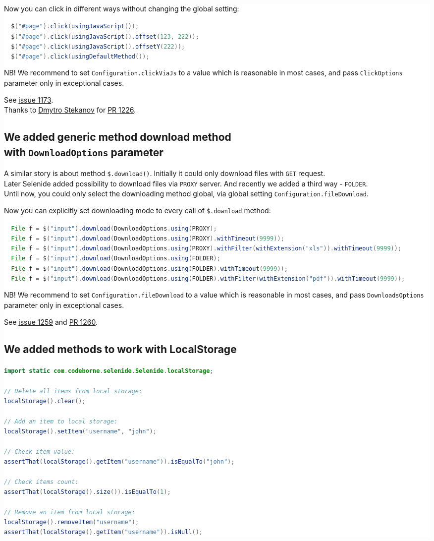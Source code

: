 Now you can click in different ways without changing the global setting:

```java
  $("#page").click(usingJavaScript());
  $("#page").click(usingJavaScript().offset(123, 222));
  $("#page").click(usingJavaScript().offsetY(222));
  $("#page").click(usingDefaultMethod());
```

NB! We recommend to set `Configuration.clickViaJs` to a value which is reasonable in most cases, and pass `ClickOptions` parameter only in exceptional cases. 

See [issue 1173](https://github.com/selenide/selenide/issues/1173).  
Thanks to [Dmytro Stekanov](https://github.com/dstekanov) for [PR 1226](https://github.com/selenide/selenide/pull/1226).



## We added generic method download method<br> with `DownloadOptions` parameter

A similar story is about method `$.download()`. Initially it could only download files with `GET` request.  
Later Selenide added possibility to download files via `PROXY` server. And recently we added a third way - `FOLDER`.  
Until now, you could only select the downloading method global, via global setting  `Configuration.fileDownload`. 

Now you can explicitly set downloading mode to every call of `$.download` method: 

```java
  File f = $("input").download(DownloadOptions.using(PROXY);
  File f = $("input").download(DownloadOptions.using(PROXY).withTimeout(9999));
  File f = $("input").download(DownloadOptions.using(PROXY).withFilter(withExtension("xls")).withTimeout(9999));
  File f = $("input").download(DownloadOptions.using(FOLDER);
  File f = $("input").download(DownloadOptions.using(FOLDER).withTimeout(9999));
  File f = $("input").download(DownloadOptions.using(FOLDER).withFilter(withExtension("pdf")).withTimeout(9999));
``` 

NB! We recommend to set `Configuration.fileDownload` to a value which is reasonable in most cases, and pass `DownloadsOptions` parameter only in exceptional cases. 

See [issue 1259](https://github.com/selenide/selenide/issues/1259) and [PR 1260](https://github.com/selenide/selenide/pull/1260).


## We added methods to work with LocalStorage

```java
import static com.codeborne.selenide.Selenide.localStorage;

// Delete all items from local storage:
localStorage().clear();

// Add an item to local storage:
localStorage().setItem("username", "john");

// Check item value:
assertThat(localStorage().getItem("username")).isEqualTo("john");

// Check items count:
assertThat(localStorage().size()).isEqualTo(1);

// Remove an item from local storage:
localStorage().removeItem("username");
assertThat(localStorage().getItem("username")).isNull();

```